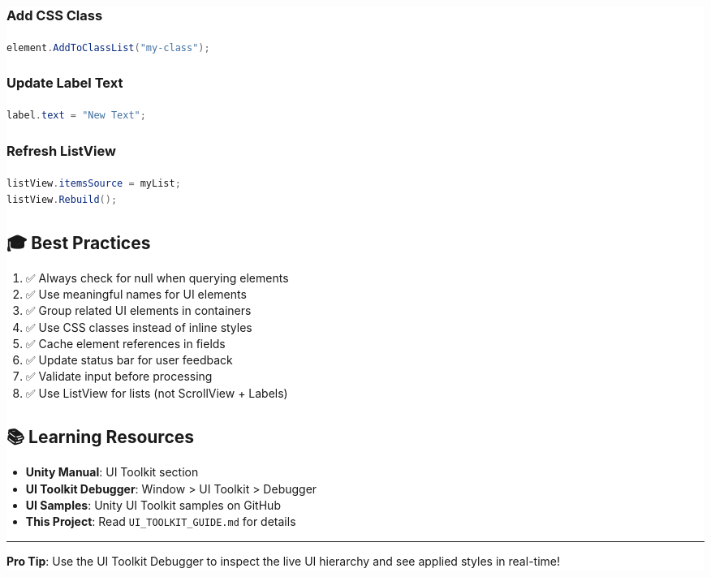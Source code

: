 ### Add CSS Class
```csharp
element.AddToClassList("my-class");
```

### Update Label Text
```csharp
label.text = "New Text";
```

### Refresh ListView
```csharp
listView.itemsSource = myList;
listView.Rebuild();
```

## 🎓 Best Practices

1. ✅ Always check for null when querying elements
2. ✅ Use meaningful names for UI elements
3. ✅ Group related UI elements in containers
4. ✅ Use CSS classes instead of inline styles
5. ✅ Cache element references in fields
6. ✅ Update status bar for user feedback
7. ✅ Validate input before processing
8. ✅ Use ListView for lists (not ScrollView + Labels)

## 📚 Learning Resources

- **Unity Manual**: UI Toolkit section
- **UI Toolkit Debugger**: Window > UI Toolkit > Debugger
- **UI Samples**: Unity UI Toolkit samples on GitHub
- **This Project**: Read `UI_TOOLKIT_GUIDE.md` for details

---

**Pro Tip**: Use the UI Toolkit Debugger to inspect the live UI hierarchy and see applied styles in real-time!
